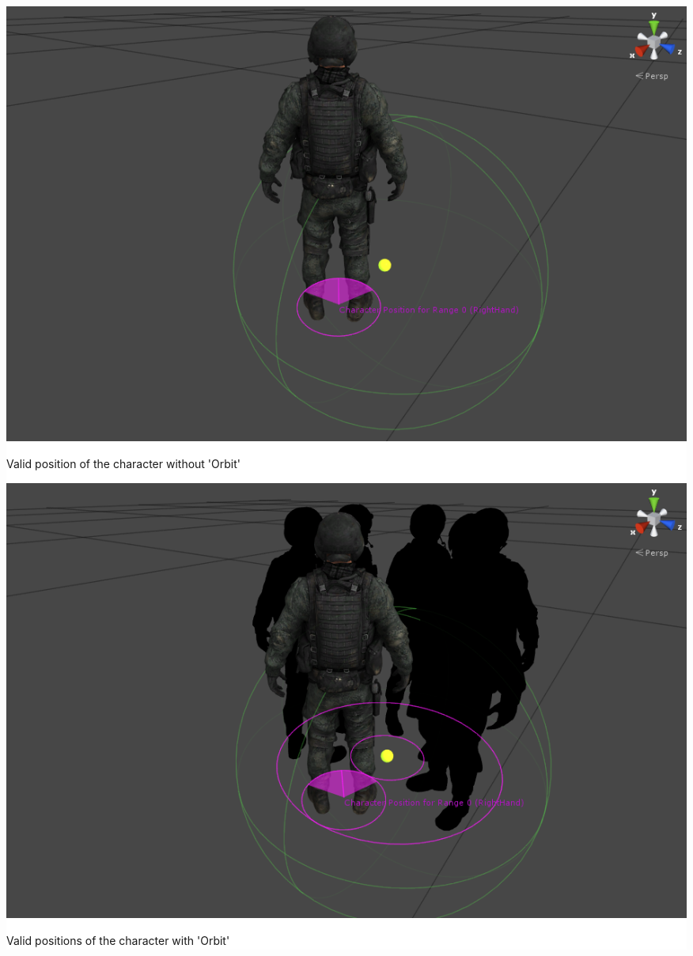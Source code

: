 ![InteractionTriggerRightHand](Image/InteractionTriggerRightHand.png)

Valid position of the character without 'Orbit'

![InteractionTriggerRightHandOrbit](Image/InteractionTriggerRightHandOrbit.png)

Valid positions of the character with 'Orbit'
